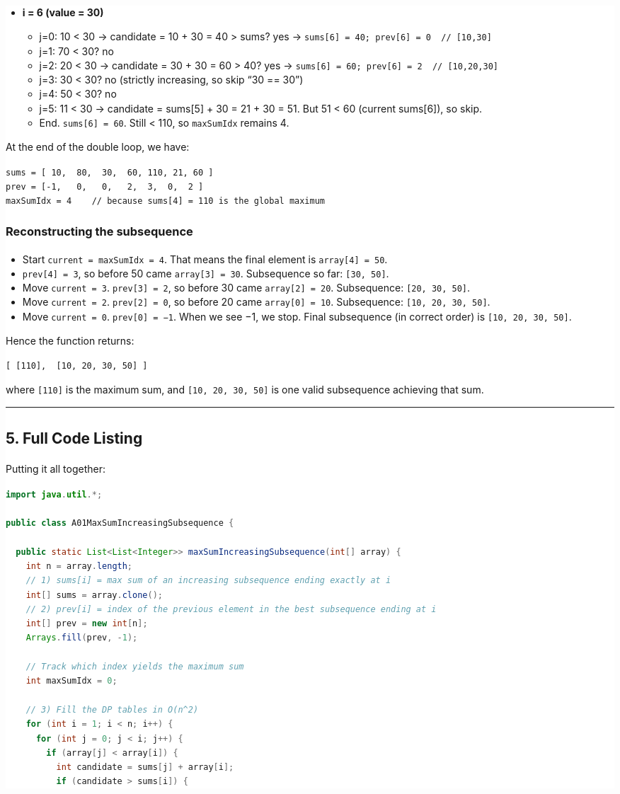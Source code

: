 * **i = 6 (value = 30)**

  * j=0: 10 < 30 → candidate = 10 + 30 = 40 > sums? yes →
    `sums[6] = 40; prev[6] = 0  // [10,30]`
  * j=1: 70 < 30? no
  * j=2: 20 < 30 → candidate = 30 + 30 = 60 > 40? yes →
    `sums[6] = 60; prev[6] = 2  // [10,20,30]`
  * j=3: 30 < 30? no (strictly increasing, so skip “30 == 30”)
  * j=4: 50 < 30? no
  * j=5: 11 < 30 → candidate = sums\[5] + 30 = 21 + 30 = 51. But 51 < 60 (current sums\[6]), so skip.
  * End.  `sums[6] = 60`. Still < 110, so `maxSumIdx` remains 4.

At the end of the double loop, we have:

```
sums = [ 10,  80,  30,  60, 110, 21, 60 ]
prev = [-1,   0,   0,   2,  3,  0,  2 ]
maxSumIdx = 4    // because sums[4] = 110 is the global maximum
```

### Reconstructing the subsequence

* Start `current = maxSumIdx = 4`.  That means the final element is `array[4] = 50`.
* `prev[4] = 3`, so before 50 came `array[3] = 30`.  Subsequence so far: `[30, 50]`.
* Move `current = 3`.  `prev[3] = 2`, so before 30 came `array[2] = 20`.  Subsequence: `[20, 30, 50]`.
* Move `current = 2`.  `prev[2] = 0`, so before 20 came `array[0] = 10`.  Subsequence: `[10, 20, 30, 50]`.
* Move `current = 0`.  `prev[0] = −1`.  When we see −1, we stop.  Final subsequence (in correct order) is `[10, 20, 30, 50]`.

Hence the function returns:

```
[ [110],  [10, 20, 30, 50] ]
```

where `[110]` is the maximum sum, and `[10, 20, 30, 50]` is one valid subsequence achieving that sum.

---

## 5. Full Code Listing

Putting it all together:

```java
import java.util.*;

public class A01MaxSumIncreasingSubsequence {

  public static List<List<Integer>> maxSumIncreasingSubsequence(int[] array) {
    int n = array.length;
    // 1) sums[i] = max sum of an increasing subsequence ending exactly at i
    int[] sums = array.clone();
    // 2) prev[i] = index of the previous element in the best subsequence ending at i
    int[] prev = new int[n];
    Arrays.fill(prev, -1);

    // Track which index yields the maximum sum
    int maxSumIdx = 0;

    // 3) Fill the DP tables in O(n^2)
    for (int i = 1; i < n; i++) {
      for (int j = 0; j < i; j++) {
        if (array[j] < array[i]) {
          int candidate = sums[j] + array[i];
          if (candidate > sums[i]) {
```